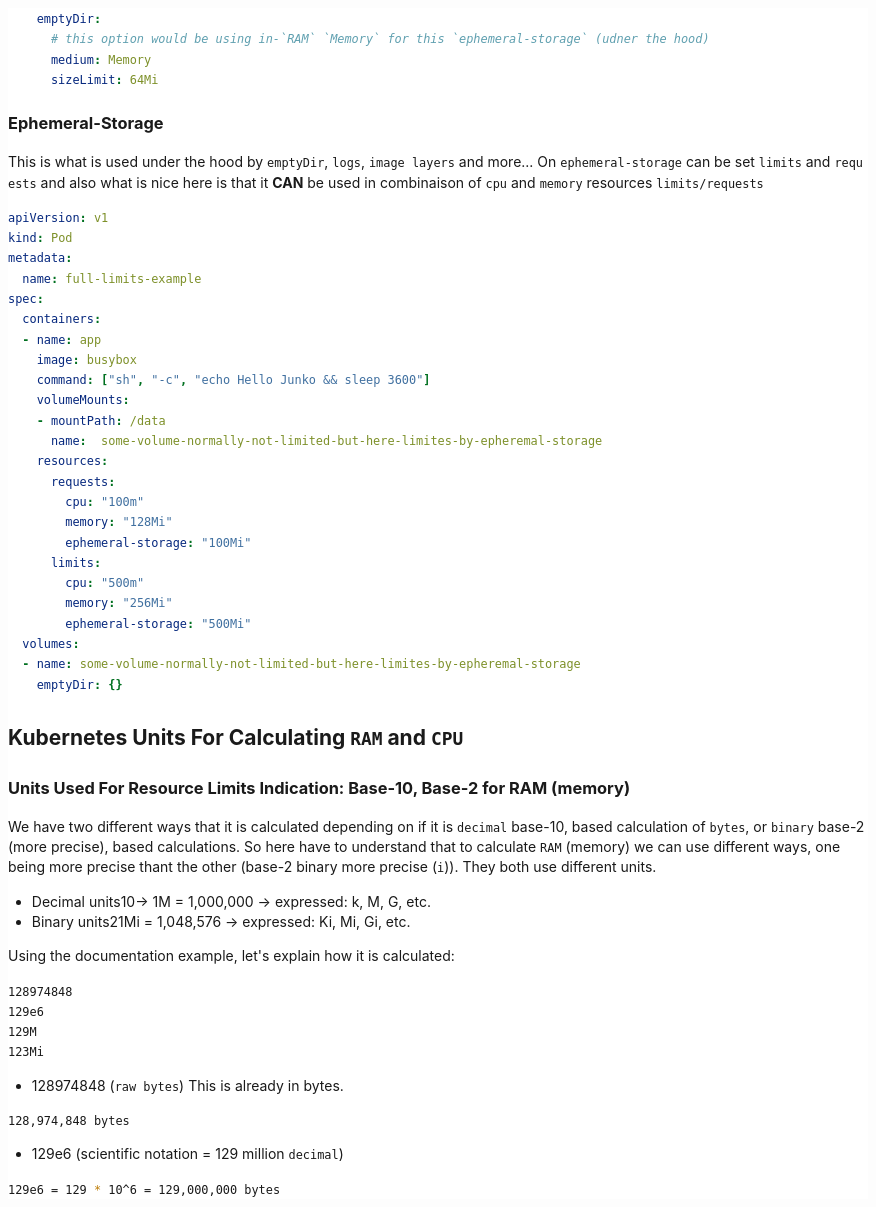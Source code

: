 ```yaml
    emptyDir:
      # this option would be using in-`RAM` `Memory` for this `ephemeral-storage` (udner the hood)
      medium: Memory
      sizeLimit: 64Mi
```

### Ephemeral-Storage
This is what is used under the hood by `emptyDir`, `logs`, `image layers` and more...
On `ephemeral-storage` can be set `limits` and `requests` and also what is nice here is that it **CAN** be used in combinaison of `cpu` and `memory` resources `limits/requests`
```yaml
apiVersion: v1
kind: Pod
metadata:
  name: full-limits-example
spec:
  containers:
  - name: app
    image: busybox
    command: ["sh", "-c", "echo Hello Junko && sleep 3600"]
    volumeMounts:
    - mountPath: /data
      name:  some-volume-normally-not-limited-but-here-limites-by-epheremal-storage
    resources:
      requests:
        cpu: "100m"
        memory: "128Mi"
        ephemeral-storage: "100Mi"
      limits:
        cpu: "500m"
        memory: "256Mi"
        ephemeral-storage: "500Mi"
  volumes:
  - name: some-volume-normally-not-limited-but-here-limites-by-epheremal-storage
    emptyDir: {}
```

## Kubernetes Units For Calculating `RAM` and `CPU`

### Units Used For Resource Limits Indication: Base-10, Base-2 for RAM (memory)
We have two different ways that it is calculated depending on if it is `decimal` base-10, based calculation of `bytes`, or `binary` base-2 (more precise), based calculations.
So here have to understand that to calculate `RAM` (memory) we can use different ways, one being more precise thant the other (base-2 binary more precise (`i`)).
They both use different units.
- Decimal units10-> 1M = 1,000,000 -> expressed: k, M, G, etc.
- Binary units21Mi = 1,048,576 -> expressed: Ki, Mi, Gi, etc.

Using the documentation example, let's explain how it is calculated:
```bash
128974848  
129e6  
129M  
123Mi
```
- 128974848 (`raw bytes`)
This is already in bytes.
```bash
128,974,848 bytes
```
- 129e6 (scientific notation = 129 million `decimal`)
```bash
129e6 = 129 * 10^6 = 129,000,000 bytes
```